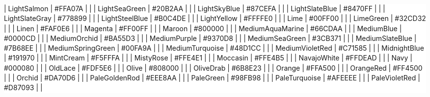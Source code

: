 | LightSalmon | #FFA07A | |
| LightSeaGreen   | #20B2AA | |
| LightSkyBlue    | #87CEFA | |
| LightSlateBlue  | #8470FF | |
| LightSlateGray  | #778899 | |
| LightSteelBlue  | #B0C4DE | |
| LightYellow | #FFFFE0 | |
| Lime    | #00FF00 | |
| LimeGreen   | #32CD32 | |
| Linen   | #FAF0E6 | |
| Magenta | #FF00FF | |
| Maroon  | #800000 | |
| MediumAquaMarine  | #66CDAA | |
| MediumBlue  | #0000CD | |
| MediumOrchid    | #BA55D3 | |
| MediumPurple    | #9370D8 | |
| MediumSeaGreen  | #3CB371 | |
| MediumSlateBlue | #7B68EE | |
| MediumSpringGreen   | #00FA9A | |
| MediumTurquoise | #48D1CC | |
| MediumVioletRed | #C71585 | |
| MidnightBlue    | #191970 | |
| MintCream   | #F5FFFA | |
| MistyRose   | #FFE4E1 | |
| Moccasin    | #FFE4B5 | |
| NavajoWhite | #FFDEAD | |
| Navy    | #000080 | |
| OldLace | #FDF5E6 | |
| Olive   | #808000 | |
| OliveDrab   | #6B8E23 | |
| Orange  | #FFA500 | |
| OrangeRed   | #FF4500 | |
| Orchid  | #DA70D6 | |
| PaleGoldenRod   | #EEE8AA | |
| PaleGreen   | #98FB98 | |
| PaleTurquoise   | #AFEEEE | |
| PaleVioletRed   | #D87093 | |
